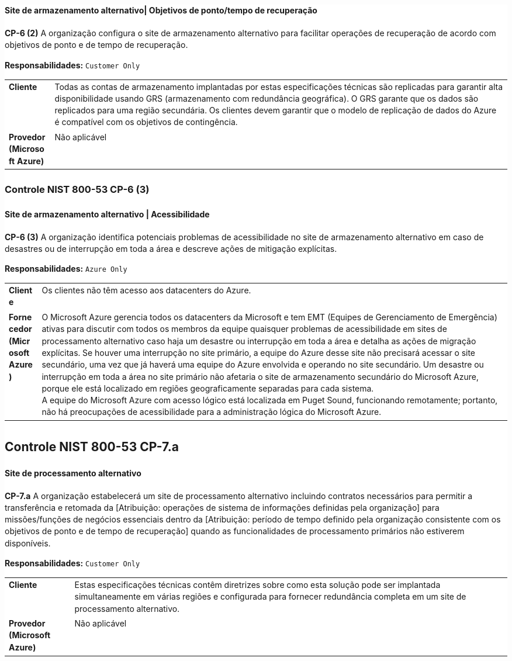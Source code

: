 #### <a name="alternate-storage-site--recovery-time--point-objectives"></a>Site de armazenamento alternativo| Objetivos de ponto/tempo de recuperação

**CP-6 (2)** A organização configura o site de armazenamento alternativo para facilitar operações de recuperação de acordo com objetivos de ponto e de tempo de recuperação.

**Responsabilidades:** `Customer Only`

|||
|---|---|
| **Cliente** | Todas as contas de armazenamento implantadas por estas especificações técnicas são replicadas para garantir alta disponibilidade usando GRS (armazenamento com redundância geográfica). O GRS garante que os dados são replicados para uma região secundária. Os clientes devem garantir que o modelo de replicação de dados do Azure é compatível com os objetivos de contingência. |
| **Provedor (Microsoft Azure)** | Não aplicável |


 ### <a name="nist-800-53-control-cp-6-3"></a>Controle NIST 800-53 CP-6 (3)

#### <a name="alternate-storage-site--accessibility"></a>Site de armazenamento alternativo | Acessibilidade

**CP-6 (3)** A organização identifica potenciais problemas de acessibilidade no site de armazenamento alternativo em caso de desastres ou de interrupção em toda a área e descreve ações de mitigação explícitas.

**Responsabilidades:** `Azure Only`

|||
|---|---|
| **Cliente** | Os clientes não têm acesso aos datacenters do Azure. |
| **Fornecedor (Microsoft Azure)** | O Microsoft Azure gerencia todos os datacenters da Microsoft e tem EMT (Equipes de Gerenciamento de Emergência) ativas para discutir com todos os membros da equipe quaisquer problemas de acessibilidade em sites de processamento alternativo caso haja um desastre ou interrupção em toda a área e detalha as ações de migração explícitas. Se houver uma interrupção no site primário, a equipe do Azure desse site não precisará acessar o site secundário, uma vez que já haverá uma equipe do Azure envolvida e operando no site secundário. Um desastre ou interrupção em toda a área no site primário não afetaria o site de armazenamento secundário do Microsoft Azure, porque ele está localizado em regiões geograficamente separadas para cada sistema. <br /> A equipe do Microsoft Azure com acesso lógico está localizada em Puget Sound, funcionando remotamente; portanto, não há preocupações de acessibilidade para a administração lógica do Microsoft Azure. |


 ## <a name="nist-800-53-control-cp-7a"></a>Controle NIST 800-53 CP-7.a

#### <a name="alternate-processing-site"></a>Site de processamento alternativo

**CP-7.a** A organização estabelecerá um site de processamento alternativo incluindo contratos necessários para permitir a transferência e retomada da [Atribuição: operações de sistema de informações definidas pela organização] para missões/funções de negócios essenciais dentro da [Atribuição: período de tempo definido pela organização consistente com os objetivos de ponto e de tempo de recuperação] quando as funcionalidades de processamento primários não estiverem disponíveis.

**Responsabilidades:** `Customer Only`

|||
|---|---|
| **Cliente** | Estas especificações técnicas contêm diretrizes sobre como esta solução pode ser implantada simultaneamente em várias regiões e configurada para fornecer redundância completa em um site de processamento alternativo. |
| **Provedor (Microsoft Azure)** | Não aplicável |
